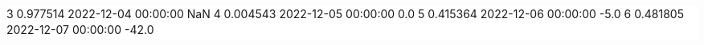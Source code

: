 </tr>
<tr>
<td>
3
</td>
<td>
0.977514
</td>
<td>
2022-12-04 00:00:00
</td>
<td>
NaN
</td>
</tr>
<tr>
<td>
4
</td>
<td>
0.004543
</td>
<td>
2022-12-05 00:00:00
</td>
<td>
0.0
</td>
</tr>
<tr>
<td>
5
</td>
<td>
0.415364
</td>
<td>
2022-12-06 00:00:00
</td>
<td>
-5.0
</td>
</tr>
<tr>
<td>
6
</td>
<td>
0.481805
</td>
<td>
2022-12-07 00:00:00
</td>
<td>
-42.0
</td>
</tr>
</tbody>
</table>
</div>
